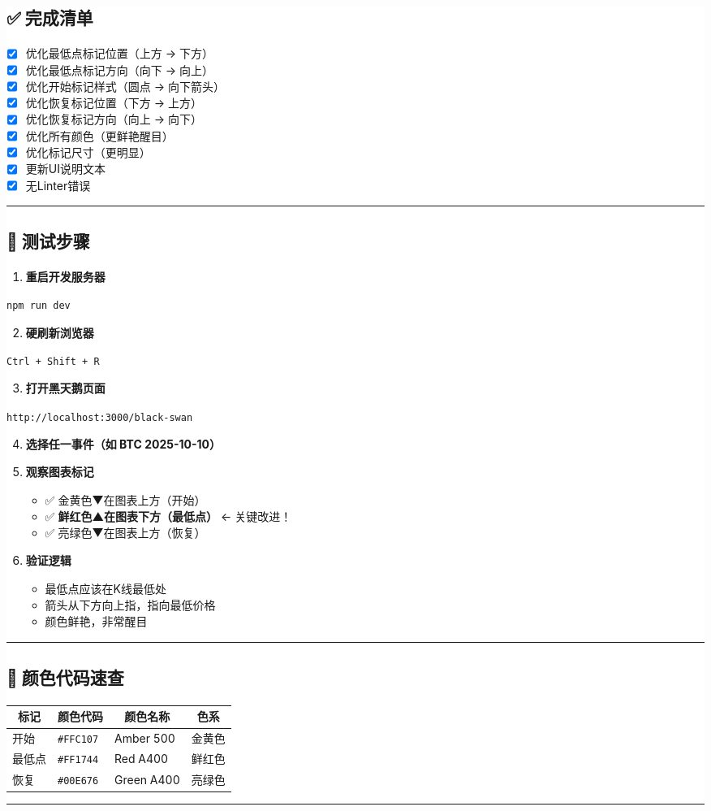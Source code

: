 
## ✅ 完成清单

- [x] 优化最低点标记位置（上方 → 下方）
- [x] 优化最低点标记方向（向下 → 向上）
- [x] 优化开始标记样式（圆点 → 向下箭头）
- [x] 优化恢复标记位置（下方 → 上方）
- [x] 优化恢复标记方向（向上 → 向下）
- [x] 优化所有颜色（更鲜艳醒目）
- [x] 优化标记尺寸（更明显）
- [x] 更新UI说明文本
- [x] 无Linter错误

---

## 🚀 测试步骤

1. **重启开发服务器**
```bash
npm run dev
```

2. **硬刷新浏览器**
```
Ctrl + Shift + R
```

3. **打开黑天鹅页面**
```
http://localhost:3000/black-swan
```

4. **选择任一事件（如 BTC 2025-10-10）**

5. **观察图表标记**
   - ✅ 金黄色▼在图表上方（开始）
   - ✅ **鲜红色▲在图表下方（最低点）** ← 关键改进！
   - ✅ 亮绿色▼在图表上方（恢复）

6. **验证逻辑**
   - 最低点应该在K线最低处
   - 箭头从下方向上指，指向最低价格
   - 颜色鲜艳，非常醒目

---

## 🎨 颜色代码速查

| 标记 | 颜色代码 | 颜色名称 | 色系 |
|------|---------|---------|------|
| 开始 | `#FFC107` | Amber 500 | 金黄色 |
| 最低点 | `#FF1744` | Red A400 | 鲜红色 |
| 恢复 | `#00E676` | Green A400 | 亮绿色 |

---
